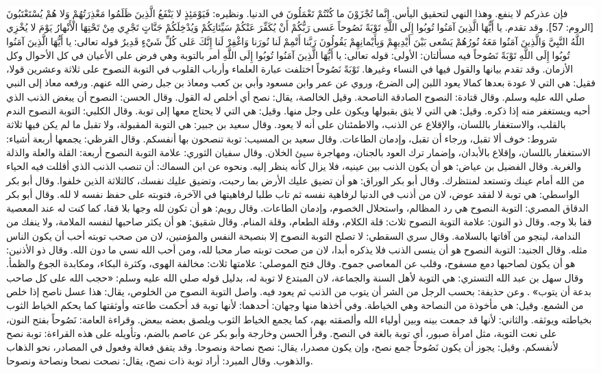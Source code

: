 فإن عذركم لا ينفع. وهذا النهي لتحقيق اليأس.
إِنَّما تُجْزَوْنَ ما كُنْتُمْ تَعْمَلُونَ
في الدنيا. ونظيره:
فَيَوْمَئِذٍ لا يَنْفَعُ الَّذِينَ ظَلَمُوا مَعْذِرَتُهُمْ وَلا هُمْ يُسْتَعْتَبُونَ
[الروم: 57]. وقد تقدم.
يا أَيُّهَا الَّذِينَ آمَنُوا تُوبُوا إِلَى اللَّهِ تَوْبَةً نَصُوحاً عَسى رَبُّكُمْ أَنْ يُكَفِّرَ عَنْكُمْ سَيِّئاتِكُمْ وَيُدْخِلَكُمْ جَنَّاتٍ تَجْرِي مِنْ تَحْتِهَا الْأَنْهارُ يَوْمَ لا يُخْزِي اللَّهُ النَّبِيَّ وَالَّذِينَ آمَنُوا مَعَهُ نُورُهُمْ يَسْعى بَيْنَ أَيْدِيهِمْ وَبِأَيْمانِهِمْ يَقُولُونَ رَبَّنا أَتْمِمْ لَنا نُورَنا وَاغْفِرْ لَنا إِنَّكَ عَلى كُلِّ شَيْءٍ قَدِيرٌ
قوله تعالى:
يا أَيُّهَا الَّذِينَ آمَنُوا تُوبُوا إِلَى اللَّهِ تَوْبَةً نَصُوحاً
فيه مسألتان: الأولى: قوله تعالى:
يا أَيُّهَا الَّذِينَ آمَنُوا تُوبُوا إِلَى اللَّهِ
أمر بالتوبة وهي فرض على الأعيان في كل الأحوال وكل الأزمان. وقد تقدم بيانها والقول فيها في النساء وغيرها. تَوْبَةً نَصُوحاً اختلفت عبارة العلماء وأرباب القلوب في التوبة النصوح على ثلاثة وعشرين قولا، فقيل: هي التي لا عودة بعدها كمالا يعود اللبن إلى الضرع، وروي عن عمر وابن مسعود وأبي بن كعب ومعاذ بن جبل رضي الله عنهم. ورفعه معاذ إلى النبي صلي الله عليه وسلم.
وقال قتادة: النصوح الصادقة الناصحة. وقيل الخالصة، يقال: نصح أي أخلص له القول.
وقال الحسن: النصوح أن يبغض الذنب الذي أحبه ويستغفر منه إذا ذكره.
وقيل: هي التي لا يثق بقبولها ويكون على وجل منها.
وقيل: هي التي لا يحتاج معها إلى توبة.
وقال الكلبي: التوبة النصوح الندم بالقلب، والاستغفار باللسان، والإقلاع عن الذنب، والاطمئنان على أنه لا يعود.
وقال سعيد بن جبير: هي التوبة المقبولة، ولا تقبل ما لم يكن فيها ثلاثة شروط: خوف ألا تقبل، ورجاء أن تقبل، وإدمان الطاعات.
وقال سعيد بن المسيب: توبة تنصحون بها أنفسكم.
وقال القرظي: يجمعها أربعة أشياء: الاستغفار باللسان، وإقلاع بالأبدان، وإضمار ترك العود بالجنان، ومهاجرة سيئ الخلان.
وقال سفيان الثوري: علامة التوبة النصوح أربعة: القلة والعلة والذلة والغربة.
وقال الفضيل بن عياض: هو أن يكون الذنب بين عينيه، فلا يزال كأنه ينظر إليه. ونحوه عن ابن السماك: أن تنصب الذنب الذي أقللت فيه الحياء من الله أمام عينك وتستعد لمنتظرك.
وقال أبو بكر الوراق: هو أن تضيق عليك الأرض بما رحبت، وتضيق عليك نفسك، كالثلاثة الذين خلفوا.
وقال أبو بكر الواسطي: هي توبة لا لفقد عوض، لان من أذنب في الدنيا لرفاهية نفسه ثم تاب طلبا لرفاهيتها في الآخرة، فتوبته على حفظ نفسه لا لله.
وقال أبو بكر الدقاق المصري: التوبة النصوح هي رد المظالم، واستحلال الخصوم، وإدمان الطاعات.
وقال رويم: هو أن تكون لله وجها بلا قفا، كما كنت له عند المعصية قفا بلا وجه.
وقال ذو النون: علامة التوبة النصوح ثلاث: قلة الكلام، وقلة الطعام، وقلة المنام.
وقال شقيق: هو أن يكثر صاحبها لنفسه الملامة، ولا ينفك من الندامة، لينجو من آفاتها بالسلامة.
وقال سري السقطي: لا تصلح التوبة النصوح إلا بنصيحة النفس والمؤمنين، لان من صحب توبته أحب أن يكون الناس مثله.
وقال الجنيد: التوبة النصوح هو أن ينسى الذنب فلا يذكره أبدا، لان من صحت توبته صار محبا لله، ومن أحب الله نسي ما دون الله.
وقال ذو الأذنين: هو أن يكون لصاحبها دمع مسفوح، وقلب عن المعاصي جموح.
وقال فتح الموصلي: علامتها ثلاث: مخالفة الهوى، وكثرة البكاء، ومكابدة الجوع والظمأ.
وقال سهل بن عبد الله التستري: هي التوبة لأهل السنة والجماعة، لان المبتدع لا توبة له، بدليل قوله صلي الله عليه وسلم:
«حجب الله على كل صاحب بدعة أن يتوب»
. وعن حذيفة: بحسب الرجل من الشر أن يتوب من الذنب ثم يعود فيه. واصل التوبة النصوح من الخلوص، يقال: هذا عسل ناصح إذا خلص من الشمع.
وقيل: هي مأخوذة من النصاحة وهي الخياطة.
وفي أخذها منها وجهان:
أحدهما: لأنها توبة قد أحكمت طاعته وأوثقتها كما يحكم الخياط الثوب بخياطته ويوثقه.
والثاني: لأنها قد جمعت بينه وبين أولياء الله وألصقته بهم، كما يجمع الخياط الثوب ويلصق بعضه ببعض. وقراءة العامة:
نَصُوحاً
بفتح النون، على نعت التوبة، مثل امرأة صبور، أي توبة بالغة في النصح. وقرأ الحسن وخارجة وأبو بكر عن عاصم بالضم، وتأويله على هذه القراءة: توبة نصح لأنفسكم.
وقيل: يجوز أن يكون
نَصُوحاً
جمع نصح، وإن يكون مصدرا، يقال: نصح نصاحة ونصوحا. وقد يتفق فعالة وفعول في المصادر، نحو الذهاب والذهوب.
وقال المبرد: أراد توبة ذات نصح، يقال: نصحت نصحا ونصاحة ونصوحا.